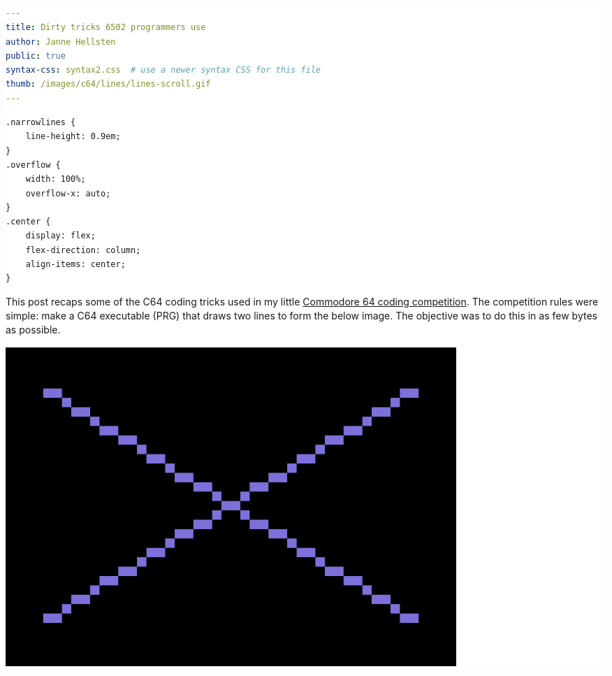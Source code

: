 ```yaml
---
title: Dirty tricks 6502 programmers use
author: Janne Hellsten
public: true
syntax-css: syntax2.css  # use a newer syntax CSS for this file
thumb: /images/c64/lines/lines-scroll.gif
---
```

``` {.hakyll-inline-css}
.narrowlines {
    line-height: 0.9em;
}
.overflow {
	width: 100%;
	overflow-x: auto;
}
.center {
	display: flex;
	flex-direction: column;
	align-items: center;
}
```

This post recaps some of the C64 coding tricks used in my little [Commodore 64 coding competition](https://twitter.com/nurpax/status/1159192477598965766).  The competition rules were simple: make a C64 executable (PRG) that draws two lines to form the below image.  The objective was to do this in as few bytes as possible.

<div class="center">
<img width="75%" class="img-pixelated" src="/images/c64/lines/lines-2x.png" />
</div>
